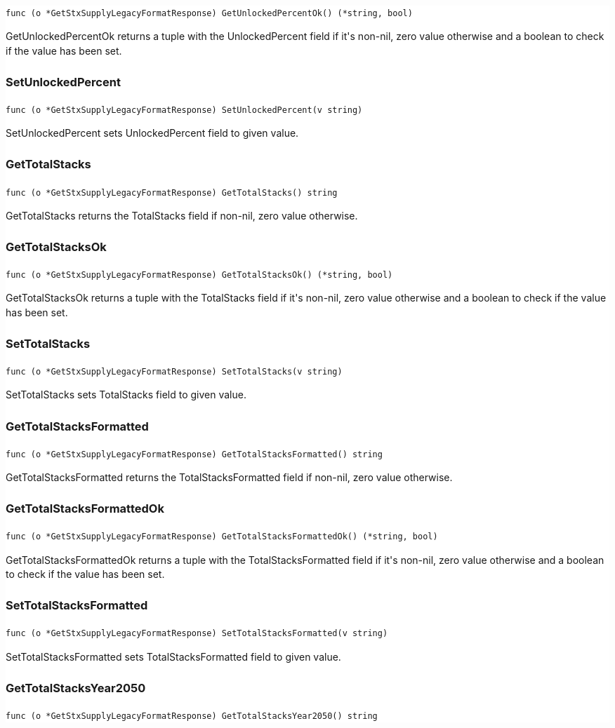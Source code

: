 `func (o *GetStxSupplyLegacyFormatResponse) GetUnlockedPercentOk() (*string, bool)`

GetUnlockedPercentOk returns a tuple with the UnlockedPercent field if it's non-nil, zero value otherwise
and a boolean to check if the value has been set.

### SetUnlockedPercent

`func (o *GetStxSupplyLegacyFormatResponse) SetUnlockedPercent(v string)`

SetUnlockedPercent sets UnlockedPercent field to given value.


### GetTotalStacks

`func (o *GetStxSupplyLegacyFormatResponse) GetTotalStacks() string`

GetTotalStacks returns the TotalStacks field if non-nil, zero value otherwise.

### GetTotalStacksOk

`func (o *GetStxSupplyLegacyFormatResponse) GetTotalStacksOk() (*string, bool)`

GetTotalStacksOk returns a tuple with the TotalStacks field if it's non-nil, zero value otherwise
and a boolean to check if the value has been set.

### SetTotalStacks

`func (o *GetStxSupplyLegacyFormatResponse) SetTotalStacks(v string)`

SetTotalStacks sets TotalStacks field to given value.


### GetTotalStacksFormatted

`func (o *GetStxSupplyLegacyFormatResponse) GetTotalStacksFormatted() string`

GetTotalStacksFormatted returns the TotalStacksFormatted field if non-nil, zero value otherwise.

### GetTotalStacksFormattedOk

`func (o *GetStxSupplyLegacyFormatResponse) GetTotalStacksFormattedOk() (*string, bool)`

GetTotalStacksFormattedOk returns a tuple with the TotalStacksFormatted field if it's non-nil, zero value otherwise
and a boolean to check if the value has been set.

### SetTotalStacksFormatted

`func (o *GetStxSupplyLegacyFormatResponse) SetTotalStacksFormatted(v string)`

SetTotalStacksFormatted sets TotalStacksFormatted field to given value.


### GetTotalStacksYear2050

`func (o *GetStxSupplyLegacyFormatResponse) GetTotalStacksYear2050() string`

